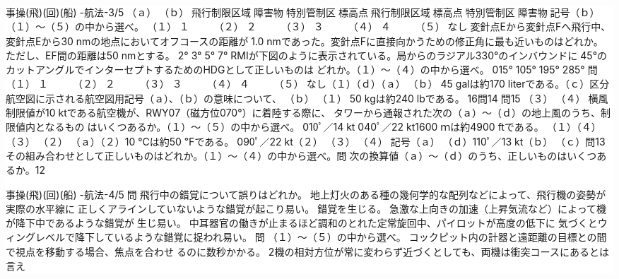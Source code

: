  
事操(飛)(回)(船)
-航法-3/5
（ａ） （ｂ）
飛行制限区域 障害物
特別管制区 標高点
飛行制限区域 標高点
特別管制区 障害物 記号（ｂ）
 （１）～（５）の中から選べ。
（１） １　　　（２） ２　　　（３） ３　　　（４） ４　　　（５） なし
変針点Eから変針点Fへ飛行中、変針点Eから30 nmの地点においてオフコースの距離が
1.0 nmであった。変針点Fに直接向かうための修正角に最も近いものはどれか。
ただし、EF間の距離は50 nmとする。
  2°
  3°
  5°
  7°
RMIが下図のように表示されている。局からのラジアル330°のインバウンドに
45°のカットアングルでインターセプトするためのHDGとして正しいものは
どれか。（１）～（４）の中から選べ。
 015°
 105°
 195°
 285°
問
（１） １　　　（２） ２　　　（３） ３　　　（４） ４　　　（５） なし（１）（ｄ）（ａ）
（ｂ）
45 galは約170 literである。（ｃ）区分航空図に示される航空図用記号（ａ）、（ｂ）の意味について、
（ｂ）
（１）
50 kgは約240 lbである。
16問14
問15
（３）
（４）
横風制限値が10 ktである航空機が、RWY07（磁方位070°）に着陸する際に、
タワーから通報された次の（ａ）～（ｄ）の地上風のうち、制限値内となるもの
はいくつあるか。（１）～（５）の中から選べ。
010ﾟ／14 kt
040ﾟ／22 kt1600 ｍは約4900 ftである。
（１）（４）（３）
（２）
（ａ）（２）10 ℃は約50 ℉である。
090ﾟ／22 kt（２）
（３）
（４） 記号（ａ）
（ｄ）110ﾟ／13 kt（ｂ）
（ｃ）問13その組み合わせとして正しいものはどれか。（１）～（４）の中から選べ。問
次の換算値（ａ）～（ｄ）のうち、正しいものはいくつあるか。12
 
 
事操(飛)(回)(船)
-航法-4/5
問 飛行中の錯覚について誤りはどれか。
地上灯火のある種の幾何学的な配列などによって、飛行機の姿勢が実際の水平線に
正しくアラインしていないような錯覚が起こり易い。
錯覚を生じる。
急激な上向きの加速（上昇気流など）によって機が降下中であるような錯覚が
生じ易い。
中耳器官の働きが止まるほど調和のとれた定常旋回中、パイロットが高度の低下に
気づくとウィングレベルで降下しているような錯覚に捉われ易い。
問
 （１）～（５）の中から選べ。 コックピット内の計器と遠距離の目標との間で視点を移動する場合、焦点を合わせ
るのに数秒かかる。
2機の相対方位が常に変わらず近づくとしても、両機は衝突コースにあるとは言え